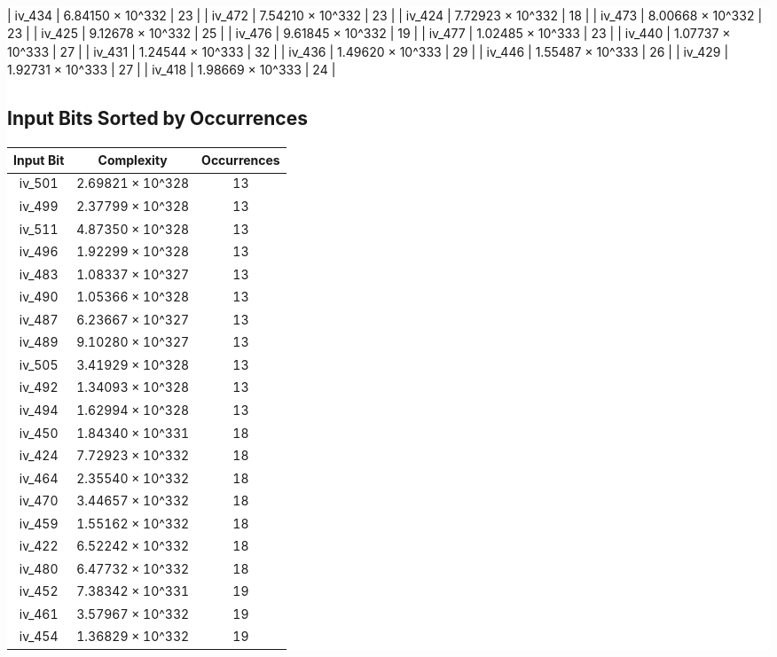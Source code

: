 | iv_434 | 6.84150 × 10^332 | 23 |
| iv_472 | 7.54210 × 10^332 | 23 |
| iv_424 | 7.72923 × 10^332 | 18 |
| iv_473 | 8.00668 × 10^332 | 23 |
| iv_425 | 9.12678 × 10^332 | 25 |
| iv_476 | 9.61845 × 10^332 | 19 |
| iv_477 | 1.02485 × 10^333 | 23 |
| iv_440 | 1.07737 × 10^333 | 27 |
| iv_431 | 1.24544 × 10^333 | 32 |
| iv_436 | 1.49620 × 10^333 | 29 |
| iv_446 | 1.55487 × 10^333 | 26 |
| iv_429 | 1.92731 × 10^333 | 27 |
| iv_418 | 1.98669 × 10^333 | 24 |

## Input Bits Sorted by Occurrences

| Input Bit | Complexity | Occurrences |
|:---------:|:----------:|:-----------:|
| iv_501 | 2.69821 × 10^328 | 13 |
| iv_499 | 2.37799 × 10^328 | 13 |
| iv_511 | 4.87350 × 10^328 | 13 |
| iv_496 | 1.92299 × 10^328 | 13 |
| iv_483 | 1.08337 × 10^327 | 13 |
| iv_490 | 1.05366 × 10^328 | 13 |
| iv_487 | 6.23667 × 10^327 | 13 |
| iv_489 | 9.10280 × 10^327 | 13 |
| iv_505 | 3.41929 × 10^328 | 13 |
| iv_492 | 1.34093 × 10^328 | 13 |
| iv_494 | 1.62994 × 10^328 | 13 |
| iv_450 | 1.84340 × 10^331 | 18 |
| iv_424 | 7.72923 × 10^332 | 18 |
| iv_464 | 2.35540 × 10^332 | 18 |
| iv_470 | 3.44657 × 10^332 | 18 |
| iv_459 | 1.55162 × 10^332 | 18 |
| iv_422 | 6.52242 × 10^332 | 18 |
| iv_480 | 6.47732 × 10^332 | 18 |
| iv_452 | 7.38342 × 10^331 | 19 |
| iv_461 | 3.57967 × 10^332 | 19 |
| iv_454 | 1.36829 × 10^332 | 19 |